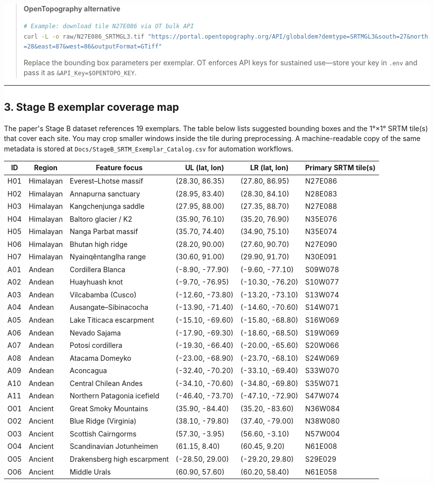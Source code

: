 > **OpenTopography alternative**
> ```bash
> # Example: download tile N27E086 via OT bulk API
> curl -L -o raw/N27E086_SRTMGL3.tif "https://portal.opentopography.org/API/globaldem?demtype=SRTMGL3&south=27&north=28&east=87&west=86&outputFormat=GTiff"
> ```
> Replace the bounding box parameters per exemplar. OT enforces API keys for sustained use—store your key in `.env` and pass it as
> `&API_Key=$OPENTOPO_KEY`.

---

## 3. Stage B exemplar coverage map

The paper's Stage B dataset references 19 exemplars. The table below lists suggested bounding boxes and the 1°×1° SRTM tile(s)
that cover each site. You may crop smaller windows inside the tile during preprocessing. A machine-readable copy of the same
metadata is stored at `Docs/StageB_SRTM_Exemplar_Catalog.csv` for automation workflows.

| ID | Region | Feature focus | UL (lat, lon) | LR (lat, lon) | Primary SRTM tile(s) |
|----|--------|---------------|---------------|---------------|-----------------------|
| H01 | Himalayan | Everest–Lhotse massif | (28.30, 86.35) | (27.80, 86.95) | N27E086 |
| H02 | Himalayan | Annapurna sanctuary | (28.95, 83.40) | (28.30, 84.10) | N28E083 |
| H03 | Himalayan | Kangchenjunga saddle | (27.95, 88.00) | (27.35, 88.70) | N27E088 |
| H04 | Himalayan | Baltoro glacier / K2 | (35.90, 76.10) | (35.20, 76.90) | N35E076 |
| H05 | Himalayan | Nanga Parbat massif | (35.70, 74.40) | (34.90, 75.10) | N35E074 |
| H06 | Himalayan | Bhutan high ridge | (28.20, 90.00) | (27.60, 90.70) | N27E090 |
| H07 | Himalayan | Nyainqêntanglha range | (30.60, 91.00) | (29.90, 91.70) | N30E091 |
| A01 | Andean | Cordillera Blanca | (-8.90, -77.90) | (-9.60, -77.10) | S09W078 |
| A02 | Andean | Huayhuash knot | (-9.70, -76.95) | (-10.30, -76.20) | S10W077 |
| A03 | Andean | Vilcabamba (Cusco) | (-12.60, -73.80) | (-13.20, -73.10) | S13W074 |
| A04 | Andean | Ausangate–Sibinacocha | (-13.90, -71.40) | (-14.60, -70.60) | S14W071 |
| A05 | Andean | Lake Titicaca escarpment | (-15.10, -69.60) | (-15.80, -68.80) | S16W069 |
| A06 | Andean | Nevado Sajama | (-17.90, -69.30) | (-18.60, -68.50) | S19W069 |
| A07 | Andean | Potosí cordillera | (-19.30, -66.40) | (-20.00, -65.60) | S20W066 |
| A08 | Andean | Atacama Domeyko | (-23.00, -68.90) | (-23.70, -68.10) | S24W069 |
| A09 | Andean | Aconcagua | (-32.40, -70.20) | (-33.10, -69.40) | S33W070 |
| A10 | Andean | Central Chilean Andes | (-34.10, -70.60) | (-34.80, -69.80) | S35W071 |
| A11 | Andean | Northern Patagonia icefield | (-46.40, -73.70) | (-47.10, -72.90) | S47W074 |
| O01 | Ancient | Great Smoky Mountains | (35.90, -84.40) | (35.20, -83.60) | N36W084 |
| O02 | Ancient | Blue Ridge (Virginia) | (38.10, -79.80) | (37.40, -79.00) | N38W080 |
| O03 | Ancient | Scottish Cairngorms | (57.30, -3.95) | (56.60, -3.10) | N57W004 |
| O04 | Ancient | Scandinavian Jotunheimen | (61.15, 8.40) | (60.45, 9.20) | N61E008 |
| O05 | Ancient | Drakensberg high escarpment | (-28.50, 29.00) | (-29.20, 29.80) | S29E029 |
| O06 | Ancient | Middle Urals | (60.90, 57.60) | (60.20, 58.40) | N61E058 |
